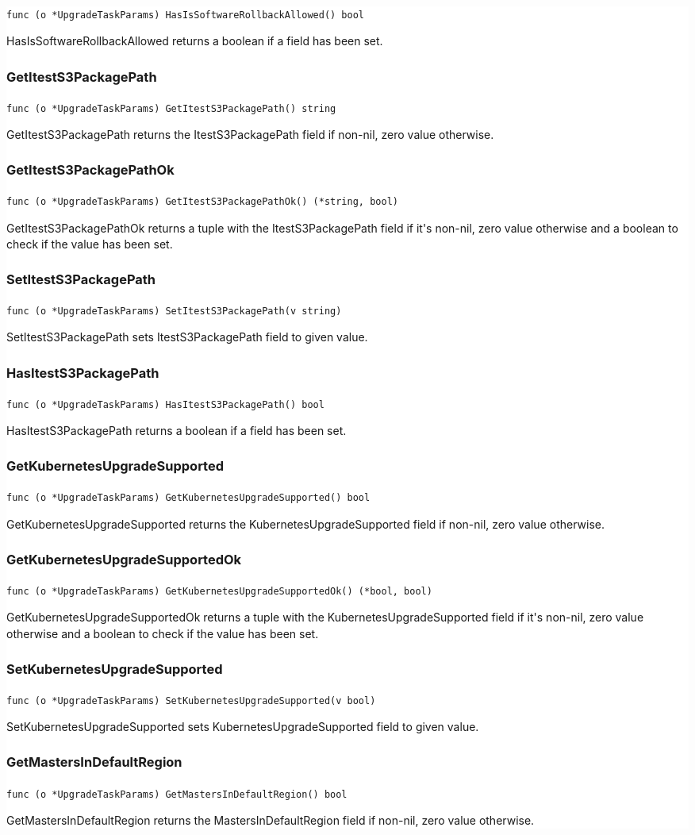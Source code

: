 `func (o *UpgradeTaskParams) HasIsSoftwareRollbackAllowed() bool`

HasIsSoftwareRollbackAllowed returns a boolean if a field has been set.

### GetItestS3PackagePath

`func (o *UpgradeTaskParams) GetItestS3PackagePath() string`

GetItestS3PackagePath returns the ItestS3PackagePath field if non-nil, zero value otherwise.

### GetItestS3PackagePathOk

`func (o *UpgradeTaskParams) GetItestS3PackagePathOk() (*string, bool)`

GetItestS3PackagePathOk returns a tuple with the ItestS3PackagePath field if it's non-nil, zero value otherwise
and a boolean to check if the value has been set.

### SetItestS3PackagePath

`func (o *UpgradeTaskParams) SetItestS3PackagePath(v string)`

SetItestS3PackagePath sets ItestS3PackagePath field to given value.

### HasItestS3PackagePath

`func (o *UpgradeTaskParams) HasItestS3PackagePath() bool`

HasItestS3PackagePath returns a boolean if a field has been set.

### GetKubernetesUpgradeSupported

`func (o *UpgradeTaskParams) GetKubernetesUpgradeSupported() bool`

GetKubernetesUpgradeSupported returns the KubernetesUpgradeSupported field if non-nil, zero value otherwise.

### GetKubernetesUpgradeSupportedOk

`func (o *UpgradeTaskParams) GetKubernetesUpgradeSupportedOk() (*bool, bool)`

GetKubernetesUpgradeSupportedOk returns a tuple with the KubernetesUpgradeSupported field if it's non-nil, zero value otherwise
and a boolean to check if the value has been set.

### SetKubernetesUpgradeSupported

`func (o *UpgradeTaskParams) SetKubernetesUpgradeSupported(v bool)`

SetKubernetesUpgradeSupported sets KubernetesUpgradeSupported field to given value.


### GetMastersInDefaultRegion

`func (o *UpgradeTaskParams) GetMastersInDefaultRegion() bool`

GetMastersInDefaultRegion returns the MastersInDefaultRegion field if non-nil, zero value otherwise.
